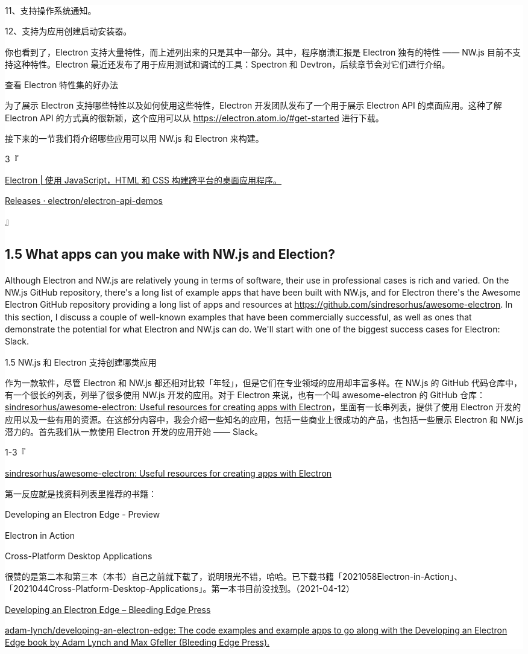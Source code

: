 11、支持操作系统通知。

12、支持为应用创建启动安装器。

你也看到了，Electron 支持大量特性，而上述列出来的只是其中一部分。其中，程序崩溃汇报是 Electron 独有的特性 —— NW.js 目前不支持这种特性。Electron 最近还发布了用于应用测试和调试的工具：Spectron 和 Devtron，后续章节会对它们进行介绍。

查看 Electron 特性集的好办法

为了展示 Electron 支持哪些特性以及如何使用这些特性，Electron 开发团队发布了一个用于展示 Electron API 的桌面应用。这种了解 Electron API 的方式真的很新颖，这个应用可以从 https://electron.atom.io/#get-started 进行下载。

接下来的一节我们将介绍哪些应用可以用 NW.js 和 Electron 来构建。

3『

[Electron | 使用 JavaScript，HTML 和 CSS 构建跨平台的桌面应用程序。](https://www.electronjs.org/#get-started)

[Releases · electron/electron-api-demos](https://github.com/electron/electron-api-demos/releases)

』

## 1.5 What apps can you make with NW.js and Election?

Although Electron and NW.js are relatively young in terms of software, their use in professional cases is rich and varied. On the NW.js GitHub repository, there's a long list of example apps that have been built with NW.js, and for Electron there's the Awesome Electron GitHub repository providing a long list of apps and resources at https://github.com/sindresorhus/awesome-electron. In this section, I discuss a couple of well-known examples that have been commercially successful, as well as ones that demonstrate the potential for what Electron and NW.js can do. We'll start with one of the biggest success cases for Electron: Slack.

1.5 NW.js 和 Electron 支持创建哪类应用

作为一款软件，尽管 Electron 和 NW.js 都还相对比较「年轻」，但是它们在专业领域的应用却丰富多样。在 NW.js 的 GitHub 代码仓库中，有一个很长的列表，列举了很多使用 NW.js 开发的应用。对于 Electron 来说，也有一个叫 awesome-electron 的 GitHub 仓库：[sindresorhus/awesome-electron: Useful resources for creating apps with Electron](https://github.com/sindresorhus/awesome-electron)，里面有一长串列表，提供了使用 Electron 开发的应用以及一些有用的资源。在这部分内容中，我会介绍一些知名的应用，包括一些商业上很成功的产品，也包括一些展示 Electron 和 NW.js 潜力的。首先我们从一款使用 Electron 开发的应用开始 —— Slack。

1-3『

[sindresorhus/awesome-electron: Useful resources for creating apps with Electron](https://github.com/sindresorhus/awesome-electron)

第一反应就是找资料列表里推荐的书籍：

Developing an Electron Edge - Preview

Electron in Action

Cross-Platform Desktop Applications

很赞的是第二本和第三本（本书）自己之前就下载了，说明眼光不错，哈哈。已下载书籍「2021058Electron-in-Action」、「2021044Cross-Platform-Desktop-Applications」。第一本书目前没找到。（2021-04-12）

[Developing an Electron Edge – Bleeding Edge Press](https://bleedingedgepress.com/developing-an-electron-edge/)

[adam-lynch/developing-an-electron-edge: The code examples and example apps to go along with the Developing an Electron Edge book by Adam Lynch and Max Gfeller (Bleeding Edge Press).](https://github.com/adam-lynch/developing-an-electron-edge)
